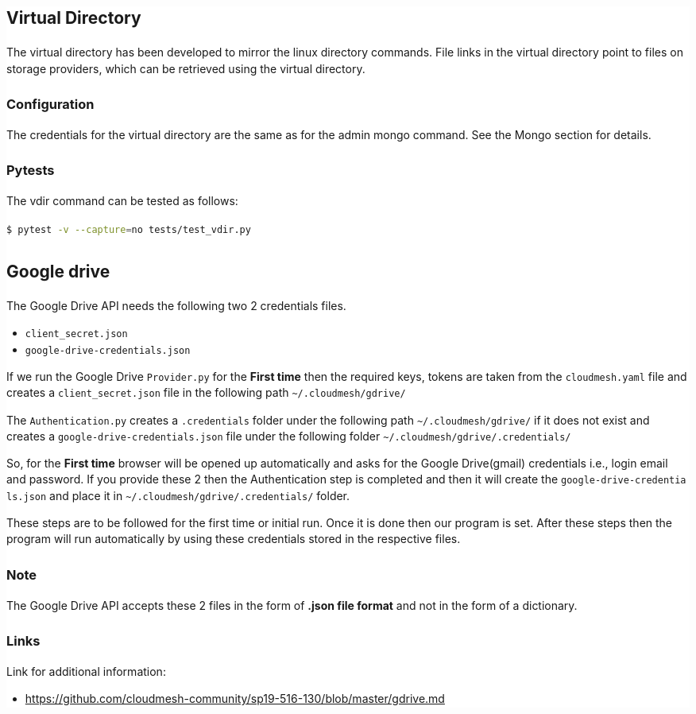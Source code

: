 ## Virtual Directory

The virtual directory has been developed to mirror the linux directory commands.
File links in the virtual directory point to files on storage providers, which
can be retrieved using the virtual directory.

### Configuration

The credentials for the virtual directory are the same as for the admin mongo
command. See the Mongo section for details.

### Pytests

The vdir command can be tested as follows:

```bash
$ pytest -v --capture=no tests/test_vdir.py
```

## Google drive

The Google Drive API needs the following two 2 credentials files. 
* `client_secret.json` 
* `google-drive-credentials.json`  

If we run the Google Drive `Provider.py` for the **First time** then the
required keys, tokens are taken from the `cloudmesh.yaml` file and creates a
`client_secret.json` file in the following path `~/.cloudmesh/gdrive/`

The `Authentication.py` creates a `.credentials` folder under the following path
`~/.cloudmesh/gdrive/` if it does not exist and creates a
`google-drive-credentials.json` file under the following folder
`~/.cloudmesh/gdrive/.credentials/`



So, for the **First time** browser will be opened up automatically and asks for
the Google Drive(gmail) credentials i.e., login email and  password. If you
provide these 2 then the Authentication step is completed and then it will
create the `google-drive-credentials.json` and place it in
`~/.cloudmesh/gdrive/.credentials/` folder.
 
These steps are to be followed for the first time or initial run. Once it is
done then our program is set. After these steps then the program will run
automatically by using these credentials stored in the respective files.

### Note

The Google Drive API accepts these 2 files in the form of **.json file format**
and not in the form of a dictionary.

### Links

Link for additional information:

* <https://github.com/cloudmesh-community/sp19-516-130/blob/master/gdrive.md>
